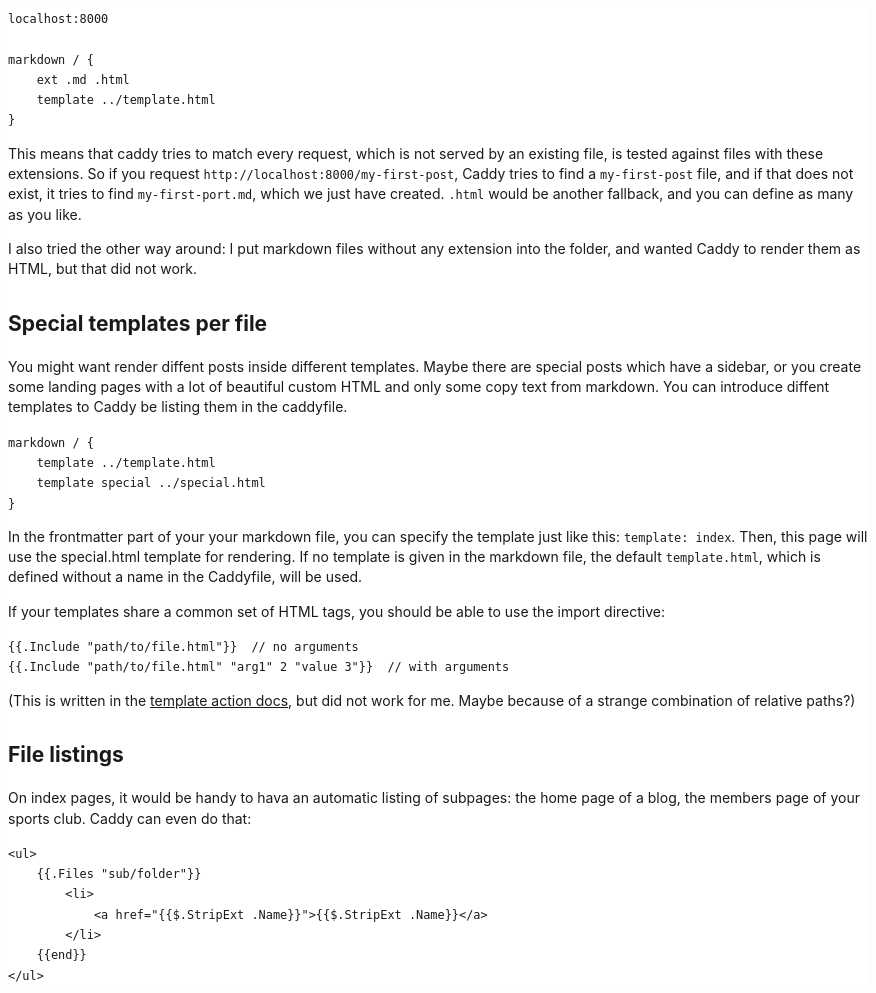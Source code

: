 ```
localhost:8000

markdown / {
    ext .md .html
    template ../template.html
}
```

This means that caddy tries to match every request, which is not served by an existing file, is tested against files with these extensions. So if you request `http://localhost:8000/my-first-post`, Caddy tries to find a `my-first-post` file, and if that does not exist, it tries to find `my-first-port.md`, which we just have created. `.html` would be another fallback, and you can define as many as you like.

I also tried the other way around: I put markdown files without any extension into the folder, and wanted Caddy to render them as HTML, but that did not work.

Special templates per file
--------------------------

You might want render diffent posts inside different templates. Maybe there are special posts which have a sidebar, or you create some landing pages with a lot of beautiful custom HTML and only some copy text from markdown. You can introduce diffent templates to Caddy be listing them in the caddyfile.

```
markdown / {
    template ../template.html
    template special ../special.html
}
```

In the frontmatter part of your your markdown file, you can specify the template just like this: `template: index`. Then, this page will use the special.html template for rendering. If no template is given in the markdown file, the default `template.html`, which is defined without a name in the Caddyfile, will be used.

If your templates share a common set of HTML tags, you should be able to use the import directive:

```
{{.Include "path/to/file.html"}}  // no arguments
{{.Include "path/to/file.html" "arg1" 2 "value 3"}}  // with arguments
```

(This is written in the [template action docs](https://caddyserver.com/docs/template-actions), but did not work for me. Maybe because of a strange combination of relative paths?)

File listings
-------------

On index pages, it would be handy to hava an automatic listing of subpages: the home page of a blog, the members page of your sports club. Caddy can even do that:

```
<ul>
    {{.Files "sub/folder"}}
        <li>
            <a href="{{$.StripExt .Name}}">{{$.StripExt .Name}}</a>
        </li>
    {{end}}
</ul>
```
